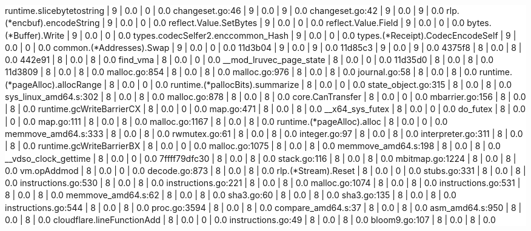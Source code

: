 runtime.slicebytetostring                        |      9 |   0.0 |   0 |   0.0
changeset.go:46                                  |      9 |   0.0 |   9 |   0.0
changeset.go:42                                  |      9 |   0.0 |   9 |   0.0
rlp.(*encbuf).encodeString                       |      9 |   0.0 |   0 |   0.0
reflect.Value.SetBytes                           |      9 |   0.0 |   0 |   0.0
reflect.Value.Field                              |      9 |   0.0 |   0 |   0.0
bytes.(*Buffer).Write                            |      9 |   0.0 |   0 |   0.0
types.codecSelfer2.enccommon_Hash                |      9 |   0.0 |   0 |   0.0
types.(*Receipt).CodecEncodeSelf                 |      9 |   0.0 |   0 |   0.0
common.(*Addresses).Swap                         |      9 |   0.0 |   0 |   0.0
11d3b04                                          |      9 |   0.0 |   9 |   0.0
11d85c3                                          |      9 |   0.0 |   9 |   0.0
4375f8                                           |      8 |   0.0 |   8 |   0.0
442e91                                           |      8 |   0.0 |   8 |   0.0
find_vma                                         |      8 |   0.0 |   0 |   0.0
__mod_lruvec_page_state                          |      8 |   0.0 |   0 |   0.0
11d35d0                                          |      8 |   0.0 |   8 |   0.0
11d3809                                          |      8 |   0.0 |   8 |   0.0
malloc.go:854                                    |      8 |   0.0 |   8 |   0.0
malloc.go:976                                    |      8 |   0.0 |   8 |   0.0
journal.go:58                                    |      8 |   0.0 |   8 |   0.0
runtime.(*pageAlloc).allocRange                  |      8 |   0.0 |   0 |   0.0
runtime.(*pallocBits).summarize                  |      8 |   0.0 |   0 |   0.0
state_object.go:315                              |      8 |   0.0 |   8 |   0.0
sys_linux_amd64.s:302                            |      8 |   0.0 |   8 |   0.0
malloc.go:878                                    |      8 |   0.0 |   8 |   0.0
core.CanTransfer                                 |      8 |   0.0 |   0 |   0.0
mbarrier.go:156                                  |      8 |   0.0 |   8 |   0.0
runtime.gcWriteBarrierCX                         |      8 |   0.0 |   0 |   0.0
map.go:471                                       |      8 |   0.0 |   8 |   0.0
__x64_sys_futex                                  |      8 |   0.0 |   0 |   0.0
do_futex                                         |      8 |   0.0 |   0 |   0.0
map.go:111                                       |      8 |   0.0 |   8 |   0.0
malloc.go:1167                                   |      8 |   0.0 |   8 |   0.0
runtime.(*pageAlloc).alloc                       |      8 |   0.0 |   0 |   0.0
memmove_amd64.s:333                              |      8 |   0.0 |   8 |   0.0
rwmutex.go:61                                    |      8 |   0.0 |   8 |   0.0
integer.go:97                                    |      8 |   0.0 |   8 |   0.0
interpreter.go:311                               |      8 |   0.0 |   8 |   0.0
runtime.gcWriteBarrierBX                         |      8 |   0.0 |   0 |   0.0
malloc.go:1075                                   |      8 |   0.0 |   8 |   0.0
memmove_amd64.s:198                              |      8 |   0.0 |   8 |   0.0
__vdso_clock_gettime                             |      8 |   0.0 |   0 |   0.0
7ffff79dfc30                                     |      8 |   0.0 |   8 |   0.0
stack.go:116                                     |      8 |   0.0 |   8 |   0.0
mbitmap.go:1224                                  |      8 |   0.0 |   8 |   0.0
vm.opAddmod                                      |      8 |   0.0 |   0 |   0.0
decode.go:873                                    |      8 |   0.0 |   8 |   0.0
rlp.(*Stream).Reset                              |      8 |   0.0 |   0 |   0.0
stubs.go:331                                     |      8 |   0.0 |   8 |   0.0
instructions.go:530                              |      8 |   0.0 |   8 |   0.0
instructions.go:221                              |      8 |   0.0 |   8 |   0.0
malloc.go:1074                                   |      8 |   0.0 |   8 |   0.0
instructions.go:531                              |      8 |   0.0 |   8 |   0.0
memmove_amd64.s:62                               |      8 |   0.0 |   8 |   0.0
sha3.go:60                                       |      8 |   0.0 |   8 |   0.0
sha3.go:135                                      |      8 |   0.0 |   8 |   0.0
instructions.go:544                              |      8 |   0.0 |   8 |   0.0
proc.go:3594                                     |      8 |   0.0 |   8 |   0.0
compare_amd64.s:37                               |      8 |   0.0 |   8 |   0.0
asm_amd64.s:950                                  |      8 |   0.0 |   8 |   0.0
cloudflare.lineFunctionAdd                       |      8 |   0.0 |   0 |   0.0
instructions.go:49                               |      8 |   0.0 |   8 |   0.0
bloom9.go:107                                    |      8 |   0.0 |   8 |   0.0